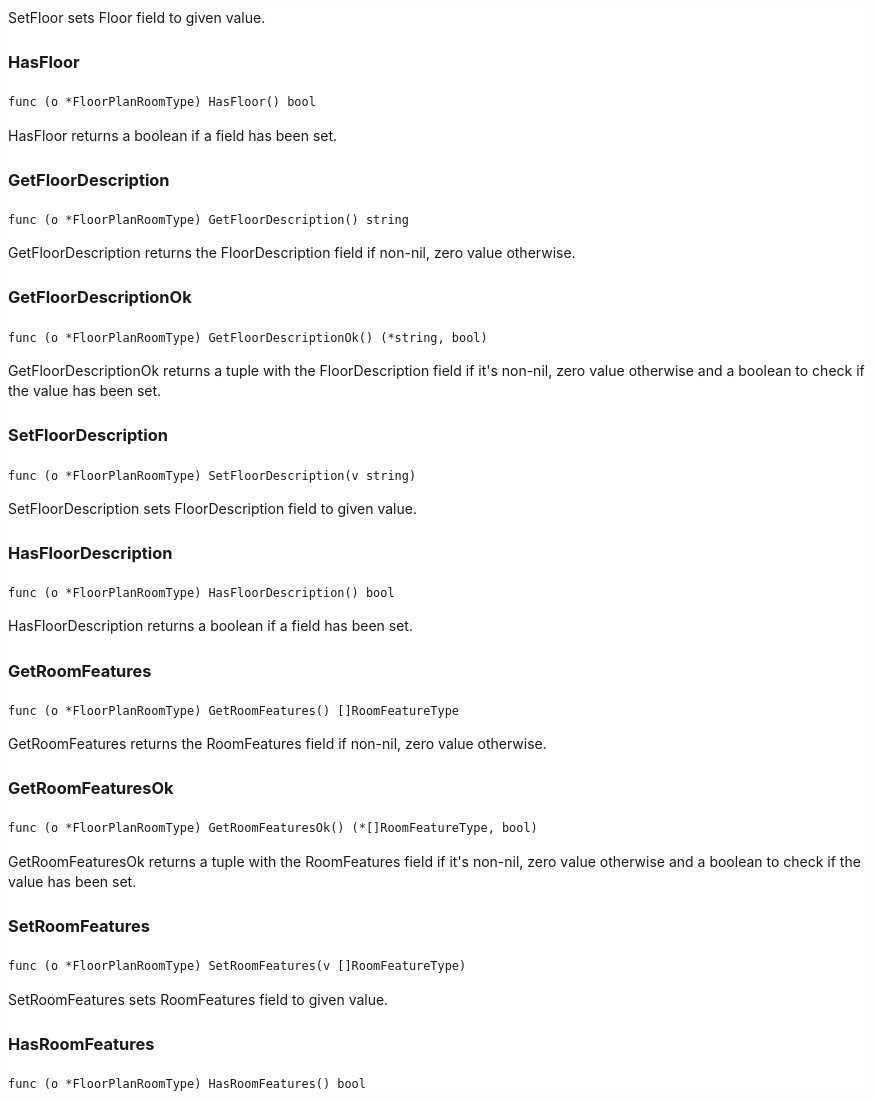 SetFloor sets Floor field to given value.

### HasFloor

`func (o *FloorPlanRoomType) HasFloor() bool`

HasFloor returns a boolean if a field has been set.

### GetFloorDescription

`func (o *FloorPlanRoomType) GetFloorDescription() string`

GetFloorDescription returns the FloorDescription field if non-nil, zero value otherwise.

### GetFloorDescriptionOk

`func (o *FloorPlanRoomType) GetFloorDescriptionOk() (*string, bool)`

GetFloorDescriptionOk returns a tuple with the FloorDescription field if it's non-nil, zero value otherwise
and a boolean to check if the value has been set.

### SetFloorDescription

`func (o *FloorPlanRoomType) SetFloorDescription(v string)`

SetFloorDescription sets FloorDescription field to given value.

### HasFloorDescription

`func (o *FloorPlanRoomType) HasFloorDescription() bool`

HasFloorDescription returns a boolean if a field has been set.

### GetRoomFeatures

`func (o *FloorPlanRoomType) GetRoomFeatures() []RoomFeatureType`

GetRoomFeatures returns the RoomFeatures field if non-nil, zero value otherwise.

### GetRoomFeaturesOk

`func (o *FloorPlanRoomType) GetRoomFeaturesOk() (*[]RoomFeatureType, bool)`

GetRoomFeaturesOk returns a tuple with the RoomFeatures field if it's non-nil, zero value otherwise
and a boolean to check if the value has been set.

### SetRoomFeatures

`func (o *FloorPlanRoomType) SetRoomFeatures(v []RoomFeatureType)`

SetRoomFeatures sets RoomFeatures field to given value.

### HasRoomFeatures

`func (o *FloorPlanRoomType) HasRoomFeatures() bool`
